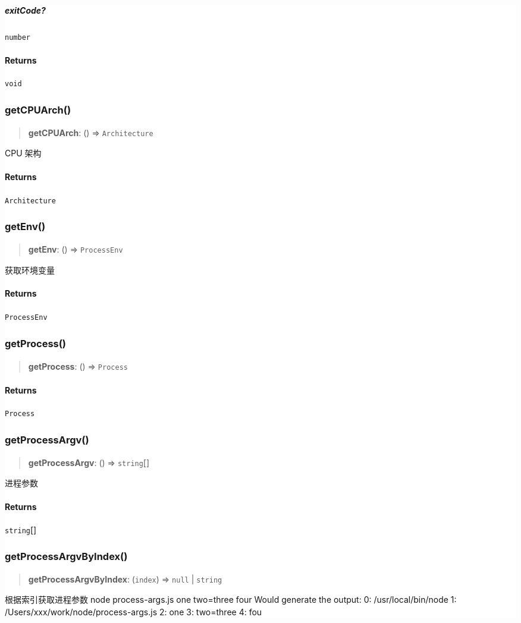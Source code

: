 ##### exitCode?

`number`

#### Returns

`void`

### getCPUArch()

> **getCPUArch**: () => `Architecture`

CPU 架构

#### Returns

`Architecture`

### getEnv()

> **getEnv**: () => `ProcessEnv`

获取环境变量

#### Returns

`ProcessEnv`

### getProcess()

> **getProcess**: () => `Process`

#### Returns

`Process`

### getProcessArgv()

> **getProcessArgv**: () => `string`\[]

进程参数

#### Returns

`string`\[]

### getProcessArgvByIndex()

> **getProcessArgvByIndex**: (`index`) => `null` | `string`

根据索引获取进程参数
node process-args.js one two=three four
Would generate the output:
0: /usr/local/bin/node
1: /Users/xxx/work/node/process-args.js
2: one
3: two=three
4: fou

